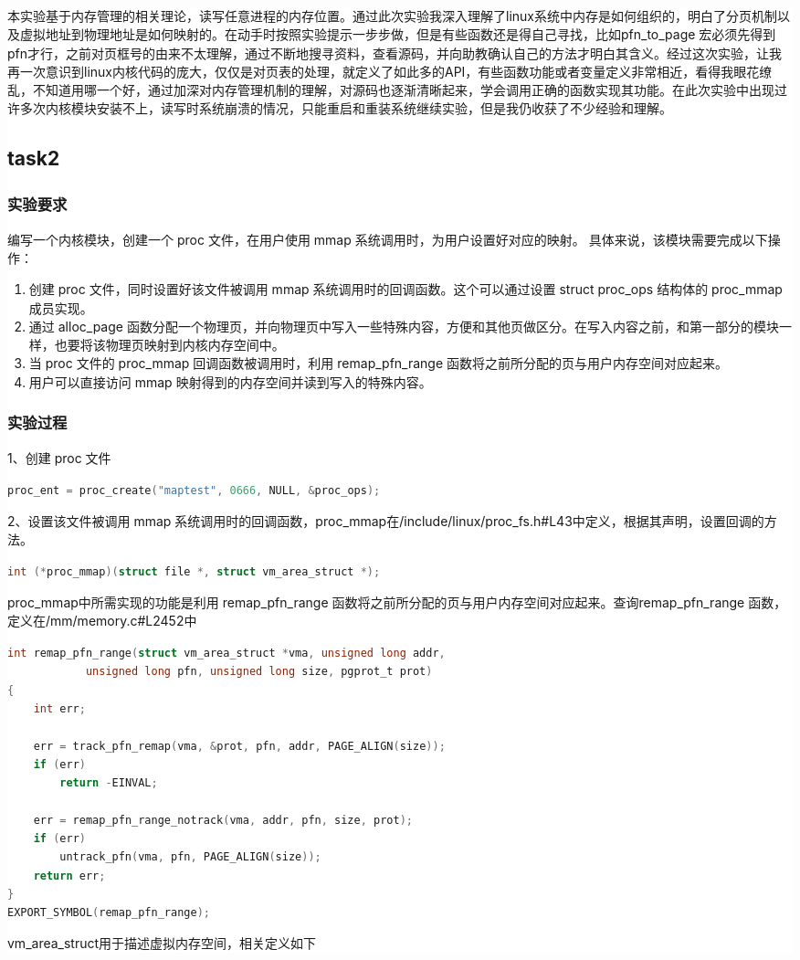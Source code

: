 本实验基于内存管理的相关理论，读写任意进程的内存位置。通过此次实验我深入理解了linux系统中内存是如何组织的，明白了分页机制以及虚拟地址到物理地址是如何映射的。在动手时按照实验提示一步步做，但是有些函数还是得自己寻找，比如pfn_to_page 宏必须先得到pfn才行，之前对页框号的由来不太理解，通过不断地搜寻资料，查看源码，并向助教确认自己的方法才明白其含义。经过这次实验，让我再一次意识到linux内核代码的庞大，仅仅是对页表的处理，就定义了如此多的API，有些函数功能或者变量定义非常相近，看得我眼花缭乱，不知道用哪一个好，通过加深对内存管理机制的理解，对源码也逐渐清晰起来，学会调用正确的函数实现其功能。在此次实验中出现过许多次内核模块安装不上，读写时系统崩溃的情况，只能重启和重装系统继续实验，但是我仍收获了不少经验和理解。



## task2

### 实验要求

编写⼀个内核模块，创建⼀个 proc ⽂件，在⽤户使⽤ mmap 系统调⽤时，为⽤户设置好对应的映射。
具体来说，该模块需要完成以下操作：

1. 创建 proc ⽂件，同时设置好该⽂件被调⽤ mmap 系统调⽤时的回调函数。这个可以通过设置 struct
   proc_ops 结构体的 proc_mmap 成员实现。
2. 通过 alloc_page 函数分配⼀个物理⻚，并向物理⻚中写⼊⼀些特殊内容，⽅便和其他⻚做区分。在写⼊内容之前，和第⼀部分的模块⼀样，也要将该物理⻚映射到内核内存空间中。
3. 当 proc ⽂件的 proc_mmap 回调函数被调⽤时，利⽤ remap_pfn_range 函数将之前所分配的⻚与⽤户内存空间对应起来。
4. ⽤户可以直接访问 mmap 映射得到的内存空间并读到写⼊的特殊内容。

### 实验过程

1、创建 proc ⽂件

```C
proc_ent = proc_create("maptest", 0666, NULL, &proc_ops);
```

2、设置该⽂件被调⽤ mmap 系统调⽤时的回调函数，proc_mmap在/include/linux/proc_fs.h#L43中定义，根据其声明，设置回调的方法。

```c
int	(*proc_mmap)(struct file *, struct vm_area_struct *);
```

proc_mmap中所需实现的功能是利⽤ remap_pfn_range 函数将之前所分配的⻚与⽤户内存空间对应起来。查询remap_pfn_range 函数，定义在/mm/memory.c#L2452中

```c
int remap_pfn_range(struct vm_area_struct *vma, unsigned long addr,
		    unsigned long pfn, unsigned long size, pgprot_t prot)
{
	int err;

	err = track_pfn_remap(vma, &prot, pfn, addr, PAGE_ALIGN(size));
	if (err)
		return -EINVAL;

	err = remap_pfn_range_notrack(vma, addr, pfn, size, prot);
	if (err)
		untrack_pfn(vma, pfn, PAGE_ALIGN(size));
	return err;
}
EXPORT_SYMBOL(remap_pfn_range);
```

vm_area_struct用于描述虚拟内存空间，相关定义如下
